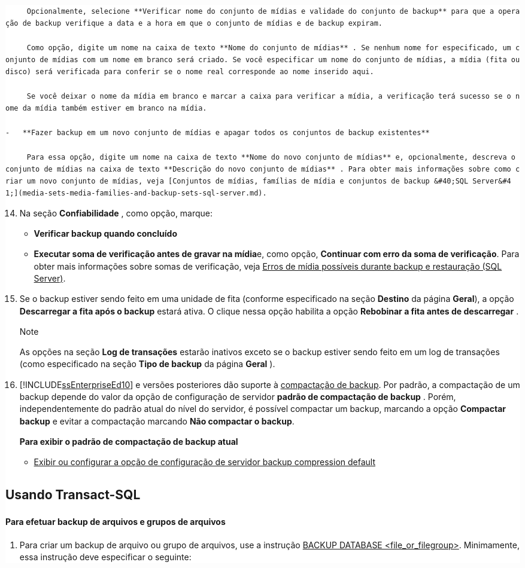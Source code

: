          Opcionalmente, selecione **Verificar nome do conjunto de mídias e validade do conjunto de backup** para que a operação de backup verifique a data e a hora em que o conjunto de mídias e de backup expiram.  
  
         Como opção, digite um nome na caixa de texto **Nome do conjunto de mídias** . Se nenhum nome for especificado, um conjunto de mídias com um nome em branco será criado. Se você especificar um nome do conjunto de mídias, a mídia (fita ou disco) será verificada para conferir se o nome real corresponde ao nome inserido aqui.  
  
         Se você deixar o nome da mídia em branco e marcar a caixa para verificar a mídia, a verificação terá sucesso se o nome da mídia também estiver em branco na mídia.  
  
    -   **Fazer backup em um novo conjunto de mídias e apagar todos os conjuntos de backup existentes**  
  
         Para essa opção, digite um nome na caixa de texto **Nome do novo conjunto de mídias** e, opcionalmente, descreva o conjunto de mídias na caixa de texto **Descrição do novo conjunto de mídias** . Para obter mais informações sobre como criar um novo conjunto de mídias, veja [Conjuntos de mídias, famílias de mídia e conjuntos de backup &#40;SQL Server&#41;](media-sets-media-families-and-backup-sets-sql-server.md).  
  
14. Na seção **Confiabilidade** , como opção, marque:  
  
    -   **Verificar backup quando concluído**  
  
    -   **Executar soma de verificação antes de gravar na mídia**e, como opção, **Continuar com erro da soma de verificação**. Para obter mais informações sobre somas de verificação, veja [Erros de mídia possíveis durante backup e restauração &#40;SQL Server&#41;](possible-media-errors-during-backup-and-restore-sql-server.md).  
  
15. Se o backup estiver sendo feito em uma unidade de fita (conforme especificado na seção **Destino** da página **Geral**), a opção **Descarregar a fita após o backup** estará ativa. O clique nessa opção habilita a opção **Rebobinar a fita antes de descarregar** .  
  
    > [!NOTE]  
    >  As opções na seção **Log de transações** estarão inativos exceto se o backup estiver sendo feito em um log de transações (como especificado na seção **Tipo de backup** da página **Geral** ).  
  
16. [!INCLUDE[ssEnterpriseEd10](../../includes/ssenterpriseed10-md.md)] e versões posteriores dão suporte à [compactação de backup](backup-compression-sql-server.md). Por padrão, a compactação de um backup depende do valor da opção de configuração de servidor **padrão de compactação de backup** . Porém, independentemente do padrão atual do nível do servidor, é possível compactar um backup, marcando a opção **Compactar backup** e evitar a compactação marcando **Não compactar o backup**.  
  
     **Para exibir o padrão de compactação de backup atual**  
  
    -   [Exibir ou configurar a opção de configuração de servidor backup compression default](../../database-engine/configure-windows/view-or-configure-the-backup-compression-default-server-configuration-option.md)  
  
##  <a name="TsqlProcedure"></a> Usando Transact-SQL  
  
#### <a name="to-back-up-files-and-filegroups"></a>Para efetuar backup de arquivos e grupos de arquivos  
  
1.  Para criar um backup de arquivo ou grupo de arquivos, use a instrução [BACKUP DATABASE <file_or_filegroup>](/sql/t-sql/statements/backup-transact-sql). Minimamente, essa instrução deve especificar o seguinte:  
  